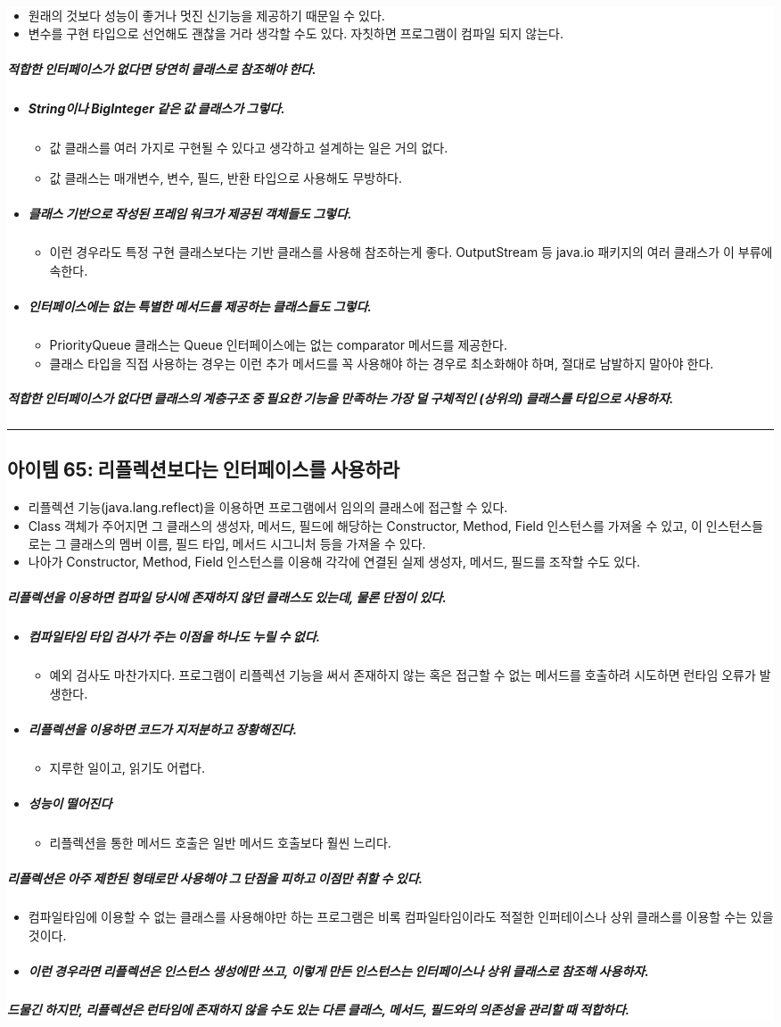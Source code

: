 * 원래의 것보다 성능이 좋거나 멋진 신기능을 제공하기 때문일 수 있다.
* 변수를 구현 타입으로 선언해도 괜찮을 거라 생각할 수도 있다.
  자칫하면 프로그램이 컴파일 되지 않는다.

##### 적합한 인터페이스가 없다면 당연히 클래스로 참조해야 한다.

* ##### String이나 BigInteger 같은 값 클래스가 그렇다.

  * 값 클래스를 여러 가지로 구현될 수 있다고 생각하고 설계하는 일은 거의 없다.

  * 값 클래스는 매개변수, 변수, 필드, 반환 타입으로 사용해도 무방하다.

* ##### 클래스 기반으로 작성된 프레임 워크가 제공된 객체들도 그렇다.

  * 이런 경우라도 특정 구현 클래스보다는 기반 클래스를 사용해 참조하는게 좋다.
    OutputStream 등 java.io 패키지의 여러 클래스가 이 부류에 속한다.

* ##### 인터페이스에는 없는 특별한 메서드를 제공하는 클래스들도 그렇다.

  *  PriorityQueue 클래스는 Queue 인터페이스에는 없는 comparator 메서드를 제공한다.
  * 클래스 타입을 직접 사용하는 경우는 이런 추가 메서드를 꼭 사용해야 하는 경우로 최소화해야 하며, 절대로 남발하지 말아야 한다.

##### 적합한 인터페이스가 없다면 클래스의 계층구조 중 필요한 기능을 만족하는 가장 덜 구체적인 (상위의) 클래스를 타입으로 사용하자.



___



## 아이템 65: 리플렉션보다는 인터페이스를 사용하라

* 리플렉션 기능(java.lang.reflect)을 이용하면 프로그램에서 임의의 클래스에 접근할 수 있다.
* Class 객체가 주어지면 그 클래스의 생성자, 메서드, 필드에 해당하는 Constructor, Method, Field 인스턴스를 가져올 수 있고, 이 인스턴스들로는 그 클래스의 멤버 이름, 필드 타입, 메서드 시그니처 등을 가져올 수 있다.
* 나아가 Constructor, Method, Field 인스턴스를 이용해 각각에 연결된 실제 생성자, 메서드, 필드를 조작할 수도 있다.

##### 리플렉션을 이용하면 컴파일 당시에 존재하지 않던 클래스도 있는데, 물론 단점이 있다.

* ##### 컴파일타임 타입 검사가 주는 이점을 하나도 누릴 수 없다.

  * 예외 검사도 마찬가지다. 프로그램이 리플렉션 기능을 써서 존재하지 않는 혹은 접근할 수 없는 메서드를 호출하려 시도하면 런타임 오류가 발생한다.

* ##### 리플렉션을 이용하면 코드가 지저분하고 장황해진다.

  * 지루한 일이고, 읽기도 어렵다.

* ##### 성능이 떨어진다

  * 리플렉션을 통한 메서드 호출은 일반 메서드 호출보다 훨씬 느리다.

##### 리플렉션은 아주 제한된 형태로만 사용해야 그 단점을 피하고 이점만 취할 수 있다.

* 컴파일타임에 이용할 수 없는 클래스를 사용해야만 하는 프로그램은 비록 컴파일타임이라도 적절한 인퍼테이스나 상위 클래스를 이용할 수는 있을 것이다.

* ##### 이런 경우라면 리플렉션은 인스턴스 생성에만 쓰고, 이렇게 만든 인스턴스는 인터페이스나 상위 클래스로 참조해 사용하자.

##### 드물긴 하지만, 리플렉션은 런타임에 존재하지 않을 수도 있는 다른 클래스, 메서드, 필드와의 의존성을 관리할 때 적합하다.

